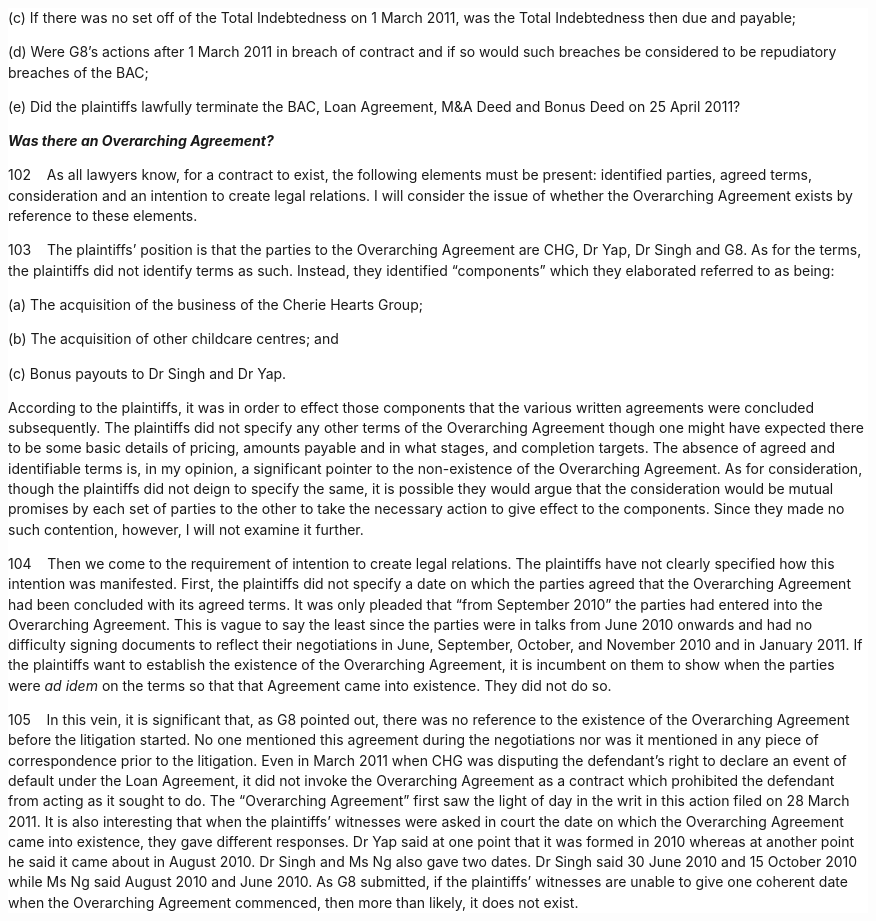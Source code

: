  (c) If there was no set off of the Total Indebtedness on 1 March 2011, was the Total Indebtedness then due and payable; 

 (d) Were G8’s actions after 1 March 2011 in breach of contract and if so would such breaches be considered to be repudiatory breaches of the BAC; 

 (e) Did the plaintiffs lawfully terminate the BAC, Loan Agreement, M&A Deed and Bonus Deed on 25 April 2011? 

**_Was there an Overarching Agreement?_** 

102    As all lawyers know, for a contract to exist, the following elements must be present: identified parties, agreed terms, consideration and an intention to create legal relations. I will consider the issue of whether the Overarching Agreement exists by reference to these elements. 

103    The plaintiffs’ position is that the parties to the Overarching Agreement are CHG, Dr Yap, Dr Singh and G8. As for the terms, the plaintiffs did not identify terms as such. Instead, they identified “components” which they elaborated referred to as being: 

 (a) The acquisition of the business of the Cherie Hearts Group; 

 (b) The acquisition of other childcare centres; and 

 (c) Bonus payouts to Dr Singh and Dr Yap. 


According to the plaintiffs, it was in order to effect those components that the various written agreements were concluded subsequently. The plaintiffs did not specify any other terms of the Overarching Agreement though one might have expected there to be some basic details of pricing, amounts payable and in what stages, and completion targets. The absence of agreed and identifiable terms is, in my opinion, a significant pointer to the non-existence of the Overarching Agreement. As for consideration, though the plaintiffs did not deign to specify the same, it is possible they would argue that the consideration would be mutual promises by each set of parties to the other to take the necessary action to give effect to the components. Since they made no such contention, however, I will not examine it further. 

104    Then we come to the requirement of intention to create legal relations. The plaintiffs have not clearly specified how this intention was manifested. First, the plaintiffs did not specify a date on which the parties agreed that the Overarching Agreement had been concluded with its agreed terms. It was only pleaded that “from September 2010” the parties had entered into the Overarching Agreement. This is vague to say the least since the parties were in talks from June 2010 onwards and had no difficulty signing documents to reflect their negotiations in June, September, October, and November 2010 and in January 2011. If the plaintiffs want to establish the existence of the Overarching Agreement, it is incumbent on them to show when the parties were _ad idem_ on the terms so that that Agreement came into existence. They did not do so. 

105    In this vein, it is significant that, as G8 pointed out, there was no reference to the existence of the Overarching Agreement before the litigation started. No one mentioned this agreement during the negotiations nor was it mentioned in any piece of correspondence prior to the litigation. Even in March 2011 when CHG was disputing the defendant’s right to declare an event of default under the Loan Agreement, it did not invoke the Overarching Agreement as a contract which prohibited the defendant from acting as it sought to do. The “Overarching Agreement” first saw the light of day in the writ in this action filed on 28 March 2011. It is also interesting that when the plaintiffs’ witnesses were asked in court the date on which the Overarching Agreement came into existence, they gave different responses. Dr Yap said at one point that it was formed in 2010 whereas at another point he said it came about in August 2010. Dr Singh and Ms Ng also gave two dates. Dr Singh said 30 June 2010 and 15 October 2010 while Ms Ng said August 2010 and June 2010. As G8 submitted, if the plaintiffs’ witnesses are unable to give one coherent date when the Overarching Agreement commenced, then more than likely, it does not exist. 
